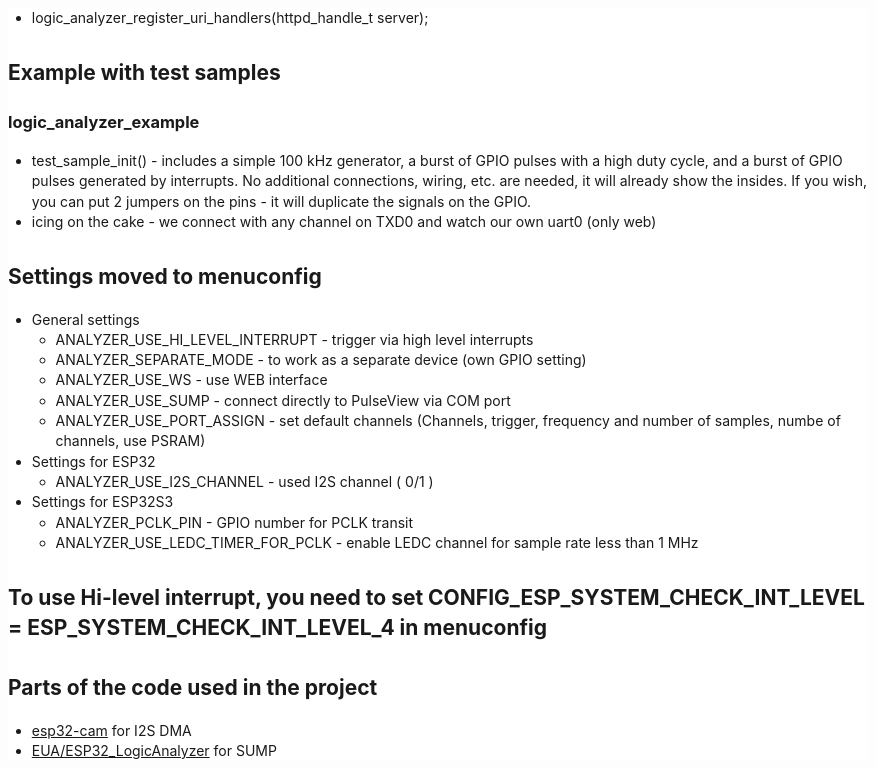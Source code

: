    - logic_analyzer_register_uri_handlers(httpd_handle_t server);
 ## Example with test samples
 ### logic_analyzer_example
 - test_sample_init() - includes a simple 100 kHz generator, a burst of GPIO pulses with a high duty cycle, and a burst of GPIO pulses generated by interrupts. No additional connections, wiring, etc. are needed, it will already show the insides. If you wish, you can put 2 jumpers on the pins - it will duplicate the signals on the GPIO.
 - icing on the cake - we connect with any channel on TXD0 and watch our own uart0 (only web)
 ## Settings moved to menuconfig
 - General settings
   - ANALYZER_USE_HI_LEVEL_INTERRUPT - trigger via high level interrupts
   - ANALYZER_SEPARATE_MODE - to work as a separate device (own GPIO setting)
   - ANALYZER_USE_WS - use WEB interface
   - ANALYZER_USE_SUMP - connect directly to PulseView via COM port
   - ANALYZER_USE_PORT_ASSIGN - set default channels (Channels, trigger, frequency and number of samples, numbe of channels, use PSRAM)
 - Settings for ESP32
   - ANALYZER_USE_I2S_CHANNEL - used I2S channel ( 0/1 )
 - Settings for ESP32S3
   - ANALYZER_PCLK_PIN - GPIO number for PCLK transit
   - ANALYZER_USE_LEDC_TIMER_FOR_PCLK - enable LEDC channel for sample rate less than 1 MHz
 ## To use Hi-level interrupt, you need to set CONFIG_ESP_SYSTEM_CHECK_INT_LEVEL = ESP_SYSTEM_CHECK_INT_LEVEL_4 in menuconfig

 ## Parts of the code used in the project
  - [esp32-cam](https://github.com/espressif/esp32-camera) for I2S DMA
  - [EUA/ESP32_LogicAnalyzer](https://github.com/EUA/ESP32_LogicAnalyzer) for SUMP

